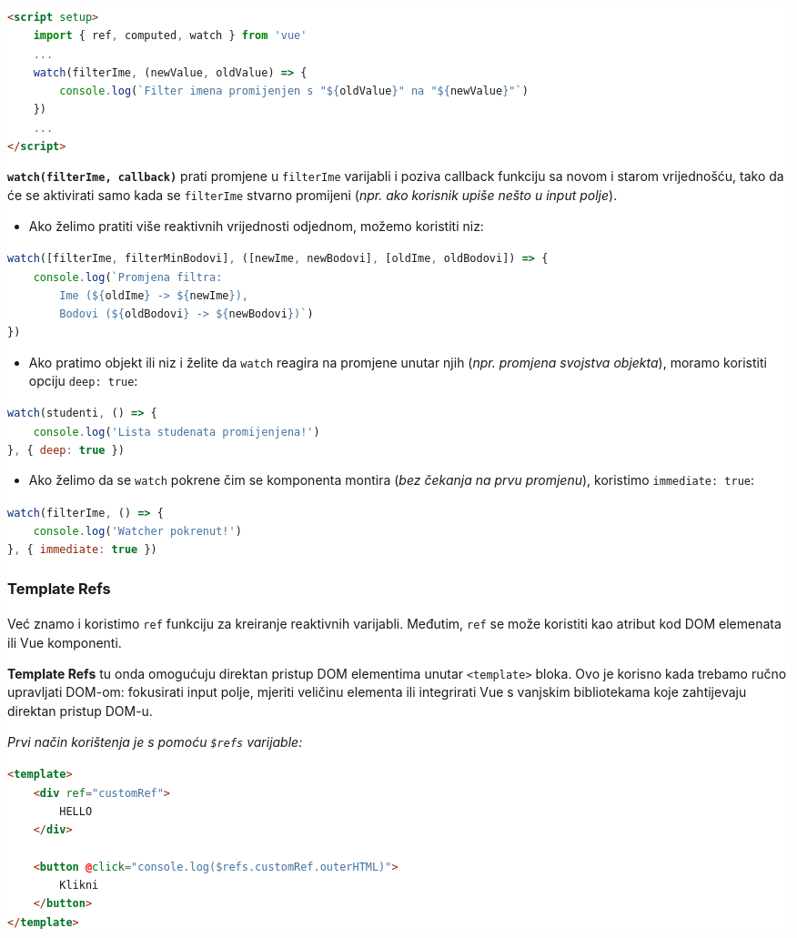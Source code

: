 ```html
<script setup>
    import { ref, computed, watch } from 'vue'
    ...
    watch(filterIme, (newValue, oldValue) => {
        console.log(`Filter imena promijenjen s "${oldValue}" na "${newValue}"`)
    })
    ...
</script>
```

**`watch(filterIme, callback)`** prati promjene u `filterIme` varijabli i poziva callback funkciju sa novom i starom vrijednošću, tako da će se aktivirati samo kada se `filterIme` stvarno promijeni (*npr. ako korisnik upiše nešto u input polje*).

- Ako želimo pratiti više reaktivnih vrijednosti odjednom, možemo koristiti niz:

```js
watch([filterIme, filterMinBodovi], ([newIme, newBodovi], [oldIme, oldBodovi]) => {
    console.log(`Promjena filtra: 
        Ime (${oldIme} -> ${newIme}), 
        Bodovi (${oldBodovi} -> ${newBodovi})`)
})
```

- Ako pratimo objekt ili niz i želite da `watch` reagira na promjene unutar njih (*npr. promjena svojstva objekta*), moramo koristiti opciju `deep: true`:

```js
watch(studenti, () => {
    console.log('Lista studenata promijenjena!')
}, { deep: true })
```

- Ako želimo da se `watch` pokrene čim se komponenta montira (*bez čekanja na prvu promjenu*), koristimo `immediate: true`:

```js
watch(filterIme, () => {
    console.log('Watcher pokrenut!')
}, { immediate: true })
```

### Template Refs

Već znamo i koristimo `ref` funkciju za kreiranje reaktivnih varijabli. Međutim, `ref` se može koristiti kao atribut kod DOM elemenata ili Vue komponenti.

**Template Refs** tu onda omogućuju direktan pristup DOM elementima unutar `<template>` bloka. Ovo je korisno kada trebamo ručno upravljati DOM-om: fokusirati input polje, mjeriti veličinu elementa ili integrirati Vue s vanjskim bibliotekama koje zahtijevaju direktan pristup DOM-u.

*Prvi način korištenja je s pomoću `$refs` varijable:*

```html
<template>
    <div ref="customRef">
        HELLO
    </div>

    <button @click="console.log($refs.customRef.outerHTML)">
        Klikni
    </button>
</template>
```
